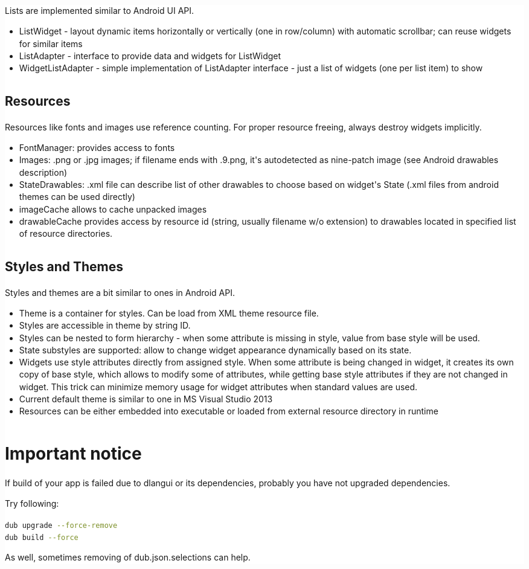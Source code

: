 Lists are implemented similar to Android UI API.

* ListWidget - layout dynamic items horizontally or vertically (one in row/column) with automatic scrollbar; can reuse widgets for similar items
* ListAdapter - interface to provide data and widgets for ListWidget
* WidgetListAdapter - simple implementation of ListAdapter interface - just a list of widgets (one per list item) to show

Resources
---------

Resources like fonts and images use reference counting. For proper resource freeing, always destroy widgets implicitly.

* FontManager: provides access to fonts
* Images: .png or .jpg images; if filename ends with .9.png, it's autodetected as nine-patch image (see Android drawables description)
* StateDrawables: .xml file can describe list of other drawables to choose based on widget's State (.xml files from android themes can be used directly)
* imageCache allows to cache unpacked images
* drawableCache provides access by resource id (string, usually filename w/o extension) to drawables located in specified list of resource directories.

Styles and Themes
-----------------

Styles and themes are a bit similar to ones in Android API.

* Theme is a container for styles. Can be load from XML theme resource file.
* Styles are accessible in theme by string ID.
* Styles can be nested to form hierarchy - when some attribute is missing in style, value from base style will be used.
* State substyles are supported: allow to change widget appearance dynamically based on its state.
* Widgets use style attributes directly from assigned style. When some attribute is being changed in widget, it creates its own copy of base style, 
which allows to modify some of attributes, while getting base style attributes if they are not changed in widget. This trick can minimize memory usage for widget attributes when 
standard values are used.
* Current default theme is similar to one in MS Visual Studio 2013
* Resources can be either embedded into executable or loaded from external resource directory in runtime

Important notice
================

If build of your app is failed due to dlangui or its dependencies, probably you have not upgraded dependencies.

Try following:
```sh
dub upgrade --force-remove
dub build --force
```
As well, sometimes removing of dub.json.selections can help.

